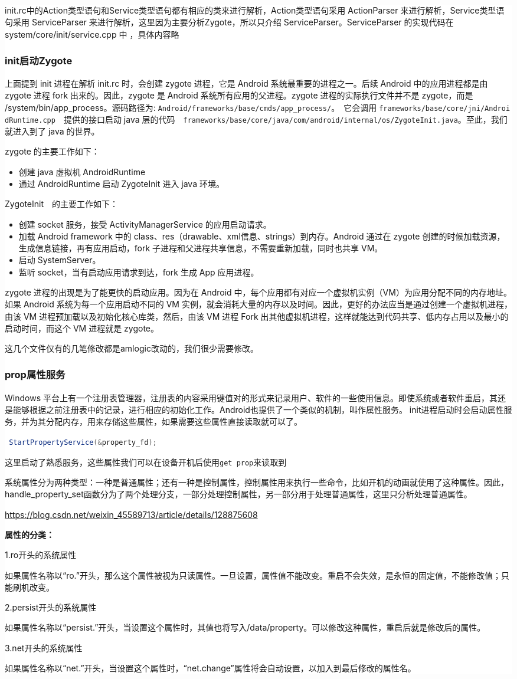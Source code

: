 init.rc中的Action类型语句和Service类型语句都有相应的类来进行解析，Action类型语句采用 ActionParser 来进行解析，Service类型语句采用 ServiceParser 来进行解析，这里因为主要分析Zygote，所以只介绍 ServiceParser。ServiceParser 的实现代码在system/core/init/service.cpp 中 ，具体内容略

### init启动Zygote

上面提到 init 进程在解析 init.rc 时，会创建 zygote 进程，它是 Android 系统最重要的进程之一。后续 Android 中的应用进程都是由 zygote 进程 fork 出来的。因此，zygote 是 Android 系统所有应用的父进程。zygote 进程的实际执行文件并不是 zygote，而是 /system/bin/app_process。源码路径为: `Android/frameworks/base/cmds/app_process/`。　它会调用 `frameworks/base/core/jni/AndroidRuntime.cpp`　提供的接口启动 java 层的代码　`frameworks/base/core/java/com/android/internal/os/ZygoteInit.java`。至此，我们就进入到了 java 的世界。

zygote 的主要工作如下：

- 创建 java 虚拟机 AndroidRuntime
- 通过 AndroidRuntime 启动 ZygoteInit 进入 java 环境。

ZygoteInit　的主要工作如下：

- 创建 socket 服务，接受 ActivityManagerService 的应用启动请求。
- 加载 Android framework 中的 class、res（drawable、xml信息、strings）到内存。Android 通过在 zygote 创建的时候加载资源，生成信息链接，再有应用启动，fork 子进程和父进程共享信息，不需要重新加载，同时也共享 VM。
- 启动 SystemServer。
- 监听 socket，当有启动应用请求到达，fork 生成 App 应用进程。

zygote 进程的出现是为了能更快的启动应用。因为在 Android 中，每个应用都有对应一个虚拟机实例（VM）为应用分配不同的内存地址。如果 Android 系统为每一个应用启动不同的 VM 实例，就会消耗大量的内存以及时间。因此，更好的办法应当是通过创建一个虚拟机进程，由该 VM 进程预加载以及初始化核心库类，然后，由该 VM 进程 Fork 出其他虚拟机进程，这样就能达到代码共享、低内存占用以及最小的启动时间，而这个 VM 进程就是 zygote。

这几个文件仅有的几笔修改都是amlogic改动的，我们很少需要修改。

### prop属性服务

Windows 平台上有一个注册表管理器，注册表的内容采用键值对的形式来记录用户、软件的一些使用信息。即使系统或者软件重启，其还是能够根据之前注册表中的记录，进行相应的初始化工作。Android也提供了一个类似的机制，叫作属性服务。 init进程启动时会启动属性服务，并为其分配内存，用来存储这些属性，如果需要这些属性直接读取就可以了。

```Java
 StartPropertyService(&property_fd);
```

这里启动了熟悉服务，这些属性我们可以在设备开机后使用`get prop`来读取到

系统属性分为两种类型：一种是普通属性；还有一种是控制属性，控制属性用来执行一些命令，比如开机的动画就使用了这种属性。因此，handle_property_set函数分为了两个处理分支，一部分处理控制属性，另一部分用于处理普通属性，这里只分析处理普通属性。

https://blog.csdn.net/weixin_45589713/article/details/128875608

**属性的分类：**

1.ro开头的系统属性

如果属性名称以“ro.”开头，那么这个属性被视为只读属性。一旦设置，属性值不能改变。重启不会失效，是永恒的固定值，不能修改值；只能刷机改变。

2.persist开头的系统属性

如果属性名称以“persist.”开头，当设置这个属性时，其值也将写入/data/property。可以修改这种属性，重启后就是修改后的属性。

3.net开头的系统属性

如果属性名称以“net.”开头，当设置这个属性时，“net.change”属性将会自动设置，以加入到最后修改的属性名。
